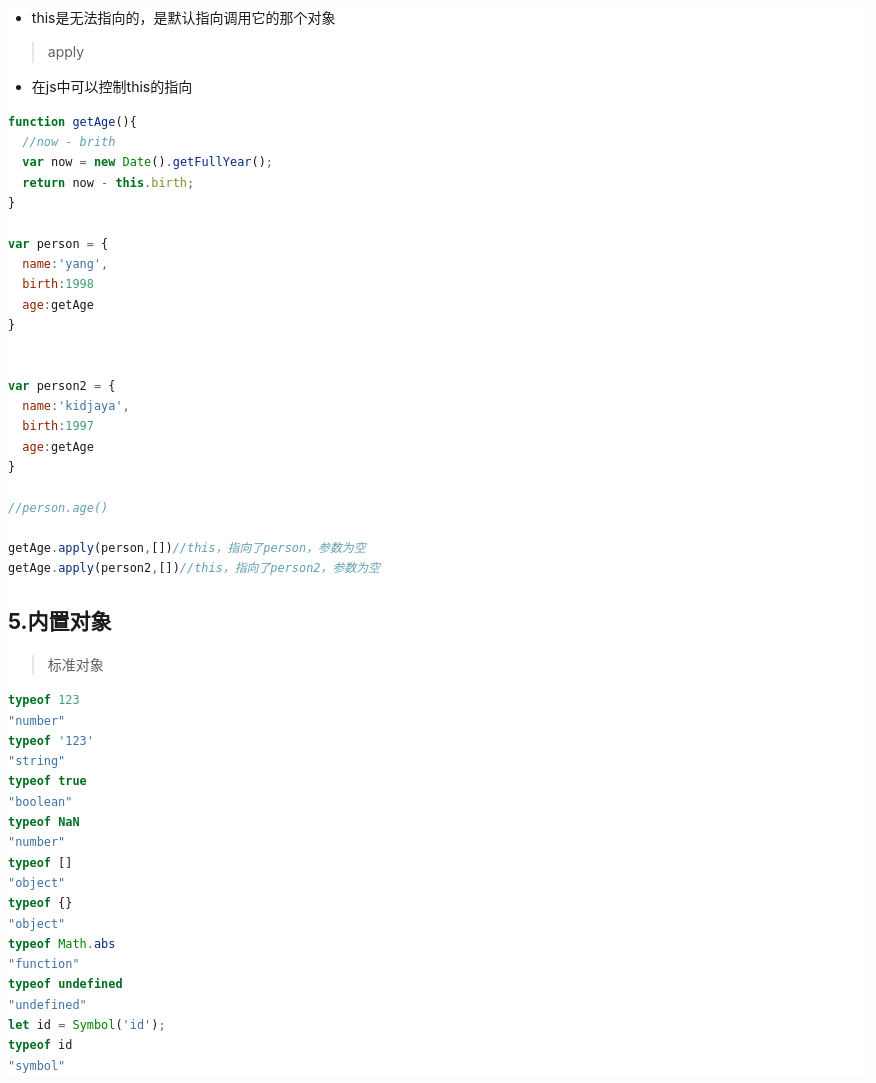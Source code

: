 - this是无法指向的，是默认指向调用它的那个对象

> apply

- 在js中可以控制this的指向

```javascript
function getAge(){
  //now - brith
  var now = new Date().getFullYear();
  return now - this.birth;
}

var person = {
  name:'yang',
  birth:1998
  age:getAge
}


var person2 = {
  name:'kidjaya',
  birth:1997
  age:getAge
}

//person.age()

getAge.apply(person,[])//this，指向了person，参数为空
getAge.apply(person2,[])//this，指向了person2，参数为空
```



## 5.内置对象

> 标准对象

```javascript
typeof 123
"number"
typeof '123'
"string"
typeof true
"boolean"
typeof NaN
"number"
typeof []
"object"
typeof {}
"object"
typeof Math.abs
"function"
typeof undefined
"undefined"
let id = Symbol('id');
typeof id
"symbol"
```
